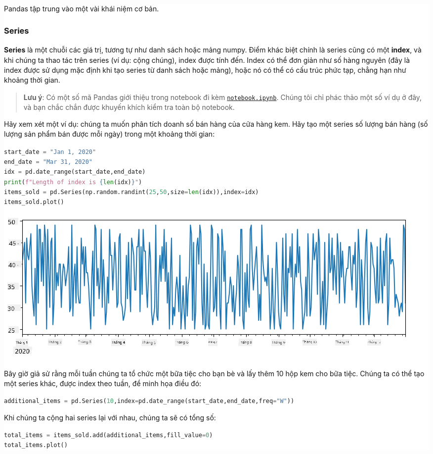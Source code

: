 Pandas tập trung vào một vài khái niệm cơ bản.

### Series 

**Series** là một chuỗi các giá trị, tương tự như danh sách hoặc mảng numpy. Điểm khác biệt chính là series cũng có một **index**, và khi chúng ta thao tác trên series (ví dụ: cộng chúng), index được tính đến. Index có thể đơn giản như số hàng nguyên (đây là index được sử dụng mặc định khi tạo series từ danh sách hoặc mảng), hoặc nó có thể có cấu trúc phức tạp, chẳng hạn như khoảng thời gian.

> **Lưu ý**: Có một số mã Pandas giới thiệu trong notebook đi kèm [`notebook.ipynb`](notebook.ipynb). Chúng tôi chỉ phác thảo một số ví dụ ở đây, và bạn chắc chắn được khuyến khích kiểm tra toàn bộ notebook.

Hãy xem xét một ví dụ: chúng ta muốn phân tích doanh số bán hàng của cửa hàng kem. Hãy tạo một series số lượng bán hàng (số lượng sản phẩm bán được mỗi ngày) trong một khoảng thời gian:

```python
start_date = "Jan 1, 2020"
end_date = "Mar 31, 2020"
idx = pd.date_range(start_date,end_date)
print(f"Length of index is {len(idx)}")
items_sold = pd.Series(np.random.randint(25,50,size=len(idx)),index=idx)
items_sold.plot()
```
![Biểu đồ chuỗi thời gian](../../../../translated_images/timeseries-1.80de678ab1cf727e50e00bcf24009fa2b0a8b90ebc43e34b99a345227d28e467.vi.png)

Bây giờ giả sử rằng mỗi tuần chúng ta tổ chức một bữa tiệc cho bạn bè và lấy thêm 10 hộp kem cho bữa tiệc. Chúng ta có thể tạo một series khác, được index theo tuần, để minh họa điều đó:
```python
additional_items = pd.Series(10,index=pd.date_range(start_date,end_date,freq="W"))
```
Khi chúng ta cộng hai series lại với nhau, chúng ta sẽ có tổng số:
```python
total_items = items_sold.add(additional_items,fill_value=0)
total_items.plot()
```
